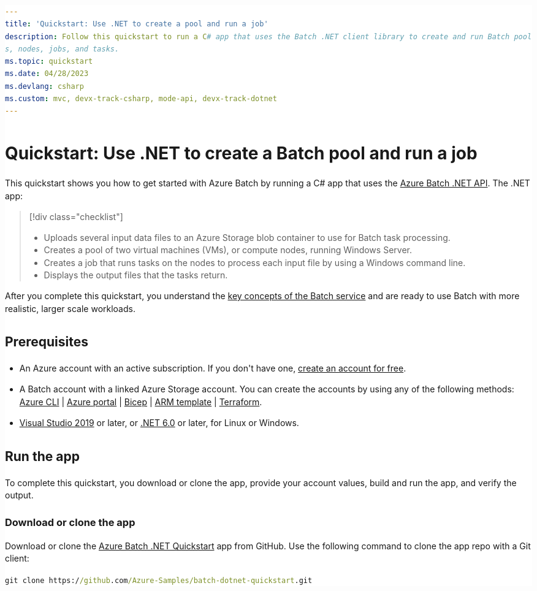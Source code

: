 ```yaml
---
title: 'Quickstart: Use .NET to create a pool and run a job'
description: Follow this quickstart to run a C# app that uses the Batch .NET client library to create and run Batch pools, nodes, jobs, and tasks.
ms.topic: quickstart
ms.date: 04/28/2023
ms.devlang: csharp
ms.custom: mvc, devx-track-csharp, mode-api, devx-track-dotnet
---
```


# Quickstart: Use .NET to create a Batch pool and run a job

This quickstart shows you how to get started with Azure Batch by running a C# app that uses the [Azure Batch .NET API](/dotnet/api/overview/azure/batch). The .NET app:

> [!div class="checklist"]
> - Uploads several input data files to an Azure Storage blob container to use for Batch task processing.
> - Creates a pool of two virtual machines (VMs), or compute nodes, running Windows Server.
> - Creates a job that runs tasks on the nodes to process each input file by using a Windows command line.
> - Displays the output files that the tasks return.

After you complete this quickstart, you understand the [key concepts of the Batch service](batch-service-workflow-features.md) and are ready to use Batch with more realistic, larger scale workloads.

## Prerequisites

- An Azure account with an active subscription. If you don't have one, [create an account for free](https://azure.microsoft.com/free/?WT.mc_id=A261C142F).

- A Batch account with a linked Azure Storage account. You can create the accounts by using any of the following methods: [Azure CLI](quick-create-cli.md) | [Azure portal](quick-create-portal.md) | [Bicep](quick-create-bicep.md) | [ARM template](quick-create-template.md) | [Terraform](quick-create-terraform.md).

- [Visual Studio 2019](https://www.visualstudio.com/vs) or later, or [.NET 6.0](https://dotnet.microsoft.com/download/dotnet) or later, for Linux or Windows.

## Run the app

To complete this quickstart, you download or clone the app, provide your account values, build and run the app, and verify the output.

### Download or clone the app

Download or clone the [Azure Batch .NET Quickstart](https://github.com/Azure-Samples/batch-dotnet-quickstart) app from GitHub. Use the following command to clone the app repo with a Git client:

```cmd
git clone https://github.com/Azure-Samples/batch-dotnet-quickstart.git
```
